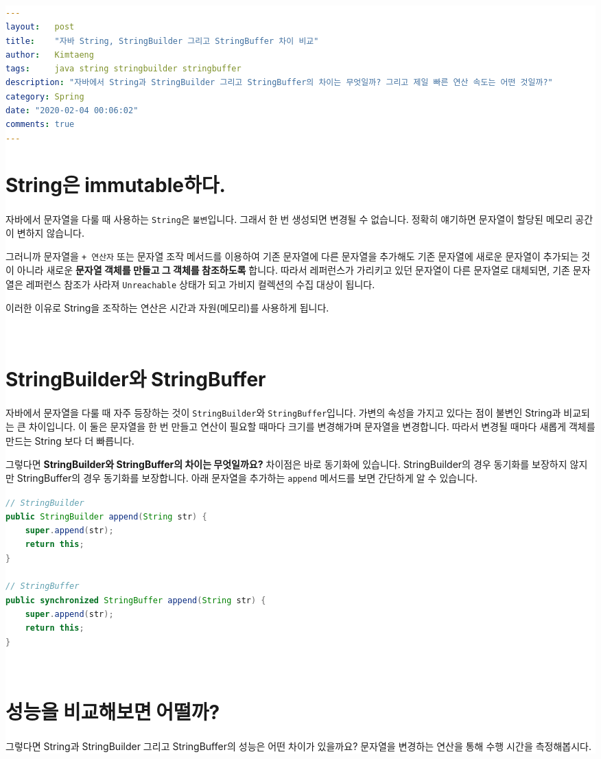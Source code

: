 ```yaml
---
layout:   post
title:    "자바 String, StringBuilder 그리고 StringBuffer 차이 비교"
author:   Kimtaeng
tags: 	  java string stringbuilder stringbuffer
description: "자바에서 String과 StringBuilder 그리고 StringBuffer의 차이는 무엇일까? 그리고 제일 빠른 연산 속도는 어떤 것일까?"
category: Spring
date: "2020-02-04 00:06:02"
comments: true
---
```


# String은 immutable하다.
자바에서 문자열을 다룰 때 사용하는 ```String```은 ```불변```입니다. 그래서 한 번 생성되면 변경될 수 없습니다.
정확히 얘기하면 문자열이 할당된 메모리 공간이 변하지 않습니다. 

그러니까 문자열을 ```+ 연산자``` 또는 문자열 조작 메서드를 이용하여 기존 문자열에 다른 문자열을 추가해도 기존 문자열에 새로운 문자열이 추가되는 것이 아니라
새로운 **문자열 객체를 만들고 그 객체를 참조하도록** 합니다. 따라서 레퍼런스가 가리키고 있던 문자열이 다른 문자열로 대체되면, 기존 문자열은 레퍼런스 참조가
사라져 ```Unreachable```  상태가 되고 가비지 컬렉션의 수집 대상이 됩니다.

이러한 이유로 String을 조작하는 연산은 시간과 자원(메모리)를 사용하게 됩니다.

<br/>

# StringBuilder와 StringBuffer
자바에서 문자열을 다룰 때 자주 등장하는 것이 ```StringBuilder```와 ```StringBuffer```입니다. 가변의 속성을 가지고 있다는 점이 불변인 String과
비교되는 큰 차이입니다. 이 둘은 문자열을 한 번 만들고 연산이 필요할 때마다 크기를 변경해가며 문자열을 변경합니다. 따라서 변경될 때마다 새롭게 객체를 만드는
String 보다 더 빠릅니다.

그렇다면 **StringBuilder와 StringBuffer의 차이는 무엇일까요?** 차이점은 바로 동기화에 있습니다. StringBuilder의 경우 동기화를 보장하지 않지만
StringBuffer의 경우 동기화를 보장합니다. 아래 문자열을 추가하는 ```append``` 메서드를 보면 간단하게 알 수 있습니다.

```java
// StringBuilder
public StringBuilder append(String str) {
    super.append(str);
    return this;
}

// StringBuffer
public synchronized StringBuffer append(String str) {
    super.append(str);
    return this;
}
```

<br/>

# 성능을 비교해보면 어떨까?
그렇다면 String과 StringBuilder 그리고 StringBuffer의 성능은 어떤 차이가 있을까요? 문자열을 변경하는 연산을 통해 수행 시간을 측정해봅시다.
